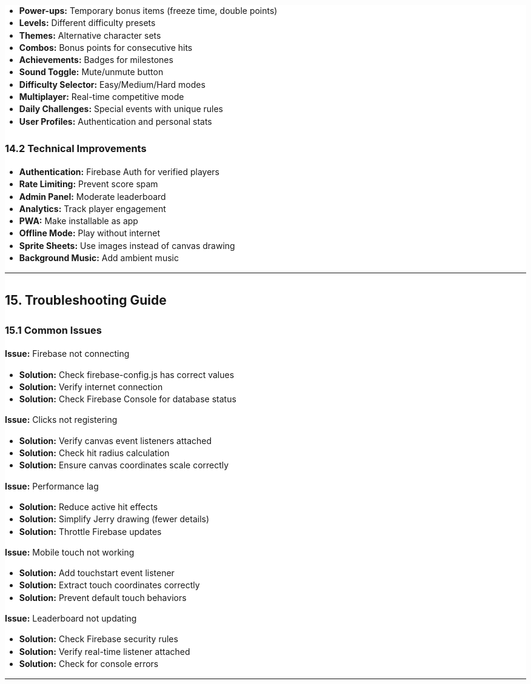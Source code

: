 - **Power-ups:** Temporary bonus items (freeze time, double points)
- **Levels:** Different difficulty presets
- **Themes:** Alternative character sets
- **Combos:** Bonus points for consecutive hits
- **Achievements:** Badges for milestones
- **Sound Toggle:** Mute/unmute button
- **Difficulty Selector:** Easy/Medium/Hard modes
- **Multiplayer:** Real-time competitive mode
- **Daily Challenges:** Special events with unique rules
- **User Profiles:** Authentication and personal stats

### 14.2 Technical Improvements

- **Authentication:** Firebase Auth for verified players
- **Rate Limiting:** Prevent score spam
- **Admin Panel:** Moderate leaderboard
- **Analytics:** Track player engagement
- **PWA:** Make installable as app
- **Offline Mode:** Play without internet
- **Sprite Sheets:** Use images instead of canvas drawing
- **Background Music:** Add ambient music

---

## 15. Troubleshooting Guide

### 15.1 Common Issues

**Issue:** Firebase not connecting
- **Solution:** Check firebase-config.js has correct values
- **Solution:** Verify internet connection
- **Solution:** Check Firebase Console for database status

**Issue:** Clicks not registering
- **Solution:** Verify canvas event listeners attached
- **Solution:** Check hit radius calculation
- **Solution:** Ensure canvas coordinates scale correctly

**Issue:** Performance lag
- **Solution:** Reduce active hit effects
- **Solution:** Simplify Jerry drawing (fewer details)
- **Solution:** Throttle Firebase updates

**Issue:** Mobile touch not working
- **Solution:** Add touchstart event listener
- **Solution:** Extract touch coordinates correctly
- **Solution:** Prevent default touch behaviors

**Issue:** Leaderboard not updating
- **Solution:** Check Firebase security rules
- **Solution:** Verify real-time listener attached
- **Solution:** Check for console errors

---